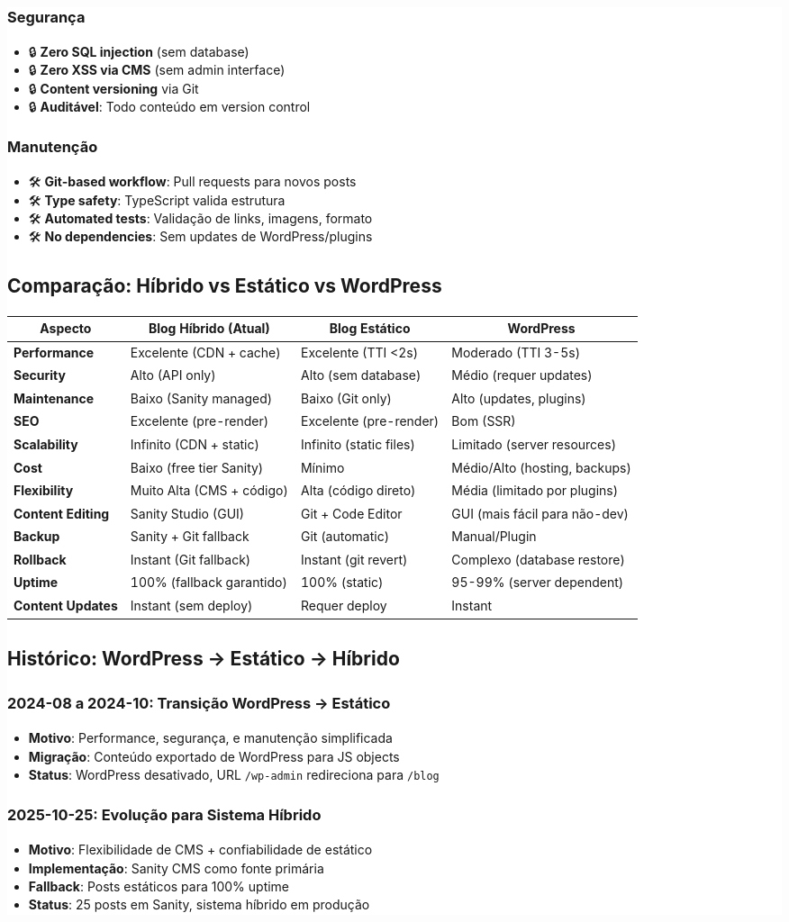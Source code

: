### Segurança
- 🔒 **Zero SQL injection** (sem database)
- 🔒 **Zero XSS via CMS** (sem admin interface)
- 🔒 **Content versioning** via Git
- 🔒 **Auditável**: Todo conteúdo em version control

### Manutenção
- 🛠️ **Git-based workflow**: Pull requests para novos posts
- 🛠️ **Type safety**: TypeScript valida estrutura
- 🛠️ **Automated tests**: Validação de links, imagens, formato
- 🛠️ **No dependencies**: Sem updates de WordPress/plugins

## Comparação: Híbrido vs Estático vs WordPress

| Aspecto | Blog Híbrido (Atual) | Blog Estático | WordPress |
|---------|---------------------|---------------|-----------|
| **Performance** | Excelente (CDN + cache) | Excelente (TTI <2s) | Moderado (TTI 3-5s) |
| **Security** | Alto (API only) | Alto (sem database) | Médio (requer updates) |
| **Maintenance** | Baixo (Sanity managed) | Baixo (Git only) | Alto (updates, plugins) |
| **SEO** | Excelente (pre-render) | Excelente (pre-render) | Bom (SSR) |
| **Scalability** | Infinito (CDN + static) | Infinito (static files) | Limitado (server resources) |
| **Cost** | Baixo (free tier Sanity) | Mínimo | Médio/Alto (hosting, backups) |
| **Flexibility** | Muito Alta (CMS + código) | Alta (código direto) | Média (limitado por plugins) |
| **Content Editing** | Sanity Studio (GUI) | Git + Code Editor | GUI (mais fácil para não-dev) |
| **Backup** | Sanity + Git fallback | Git (automatic) | Manual/Plugin |
| **Rollback** | Instant (Git fallback) | Instant (git revert) | Complexo (database restore) |
| **Uptime** | 100% (fallback garantido) | 100% (static) | 95-99% (server dependent) |
| **Content Updates** | Instant (sem deploy) | Requer deploy | Instant |

## Histórico: WordPress → Estático → Híbrido

### 2024-08 a 2024-10: Transição WordPress → Estático
- **Motivo**: Performance, segurança, e manutenção simplificada
- **Migração**: Conteúdo exportado de WordPress para JS objects
- **Status**: WordPress desativado, URL `/wp-admin` redireciona para `/blog`

### 2025-10-25: Evolução para Sistema Híbrido
- **Motivo**: Flexibilidade de CMS + confiabilidade de estático
- **Implementação**: Sanity CMS como fonte primária
- **Fallback**: Posts estáticos para 100% uptime
- **Status**: 25 posts em Sanity, sistema híbrido em produção
